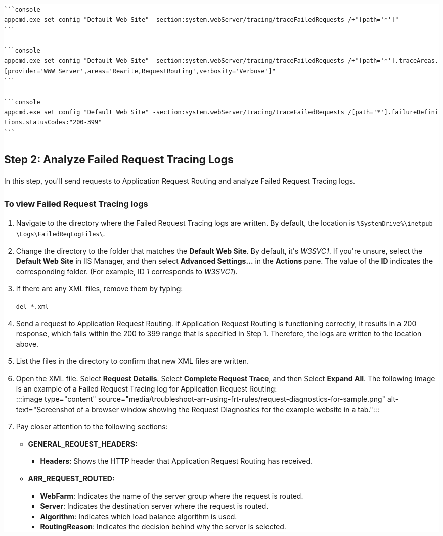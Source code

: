     ```console
    appcmd.exe set config "Default Web Site" -section:system.webServer/tracing/traceFailedRequests /+"[path='*']"
    ```

    ```console
    appcmd.exe set config "Default Web Site" -section:system.webServer/tracing/traceFailedRequests /+"[path='*'].traceAreas.[provider='WWW Server',areas='Rewrite,RequestRouting',verbosity='Verbose']"
    ```

    ```console
    appcmd.exe set config "Default Web Site" -section:system.webServer/tracing/traceFailedRequests /[path='*'].failureDefinitions.statusCodes:"200-399"
    ```

## Step 2: Analyze Failed Request Tracing Logs

In this step, you'll send requests to Application Request Routing and analyze Failed Request Tracing logs.

### To view Failed Request Tracing logs

1. Navigate to the directory where the Failed Request Tracing logs are written. By default, the location is `%SystemDrive%\inetpub\Logs\FailedReqLogFiles\`.
1. Change the directory to the folder that matches the **Default Web Site**. By default, it's _W3SVC1_. If you're unsure, select the **Default Web Site** in IIS Manager, and then select **Advanced Settings…** in the **Actions** pane. The value of the **ID** indicates the corresponding folder. (For example, ID _1_ corresponds to _W3SVC1_).
1. If there are any XML files, remove them by typing:  

    ```console
    del *.xml
    ```

1. Send a request to Application Request Routing. If Application Request Routing is functioning correctly, it results in a 200 response, which falls within the 200 to 399 range that is specified in [Step 1](#step-1-configure-failed-request-tracing-rules). Therefore, the logs are written to the location above.  
1. List the files in the directory to confirm that new XML files are written.
1. Open the XML file. Select **Request Details**. Select **Complete Request Trace**, and then Select **Expand All**. The following image is an example of a Failed Request Tracing log for Application Request Routing:  
    :::image type="content" source="media/troubleshoot-arr-using-frt-rules/request-diagnostics-for-sample.png" alt-text="Screenshot of a browser window showing the Request Diagnostics for the example website in a tab.":::
1. Pay closer attention to the following sections:

    - **GENERAL\_REQUEST\_HEADERS:**  

        - **Headers**: Shows the HTTP header that Application Request Routing has received.

    - **ARR\_REQUEST\_ROUTED:**  

        - **WebFarm**: Indicates the name of the server group where the request is routed.
        - **Server**: Indicates the destination server where the request is routed.
        - **Algorithm**: Indicates which load balance algorithm is used.
        - **RoutingReason**: Indicates the decision behind why the server is selected.
